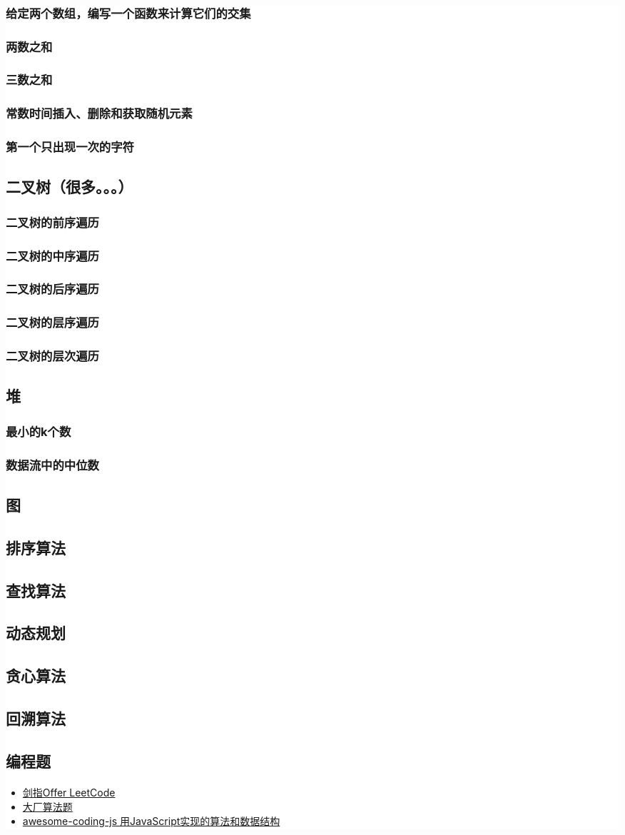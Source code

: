 ### 给定两个数组，编写一个函数来计算它们的交集
### 两数之和
### 三数之和
### 常数时间插入、删除和获取随机元素
### 第一个只出现一次的字符

## 二叉树（很多。。。）
### 二叉树的前序遍历
### 二叉树的中序遍历
### 二叉树的后序遍历
### 二叉树的层序遍历
### 二叉树的层次遍历

## 堆
### 最小的k个数
### 数据流中的中位数

## 图

## 排序算法
## 查找算法
## 动态规划
## 贪心算法
## 回溯算法
## 编程题




- [剑指Offer LeetCode](https://leetcode-cn.com/problemset/lcof/)
- [大厂算法题](https://github.com/sisterAn/JavaScript-Algorithms)
- [awesome-coding-js 用JavaScript实现的算法和数据结构](http://www.conardli.top/docs/)
